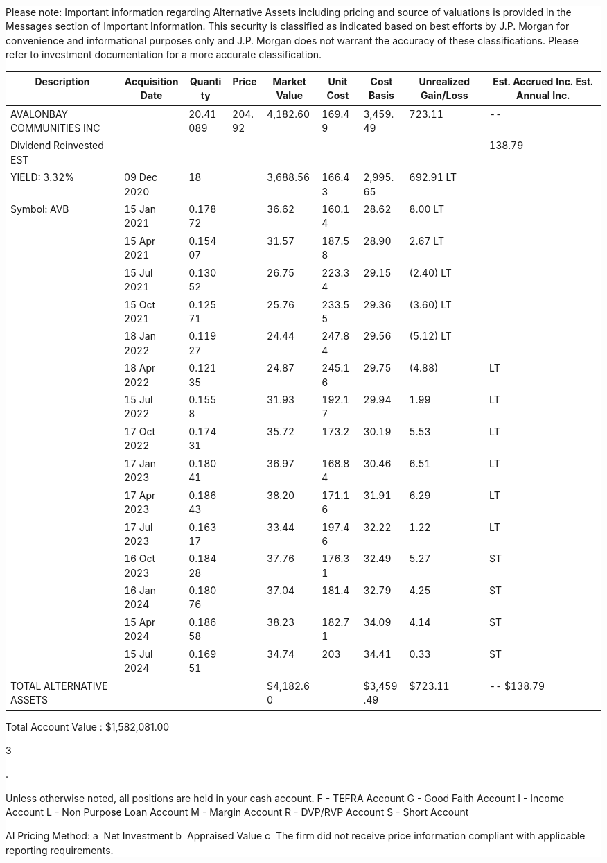 Please note: Important information regarding Alternative Assets including pricing and source of valuations is provided in the Messages section of Important Information. This security is classified as indicated based on best efforts by J.P. Morgan for convenience and informational purposes only and J.P. Morgan does not warrant the accuracy of these classifications. Please refer to investment documentation for a more accurate classification.

| Description               | Acquisition Date   | Quantity   | Price   | Market Value   | Unit Cost   | Cost Basis   | Unrealized Gain/Loss   | Est. Accrued Inc. Est. Annual Inc.   |
|---------------------------|--------------------|------------|---------|----------------|-------------|--------------|------------------------|--------------------------------------|
| AVALONBAY COMMUNITIES INC |                    | 20.41089   | 204.92  | 4,182.60       | 169.49      | 3,459.49     | 723.11                 | --                                   |
| Dividend Reinvested EST   |                    |            |         |                |             |              |                        | 138.79                               |
| YIELD: 3.32%              | 09 Dec 2020        | 18         |         | 3,688.56       | 166.43      | 2,995.65     | 692.91 LT              |                                      |
| Symbol: AVB               | 15 Jan 2021        | 0.17872    |         | 36.62          | 160.14      | 28.62        | 8.00 LT                |                                      |
|                           | 15 Apr 2021        | 0.15407    |         | 31.57          | 187.58      | 28.90        | 2.67 LT                |                                      |
|                           | 15 Jul 2021        | 0.13052    |         | 26.75          | 223.34      | 29.15        | (2.40) LT              |                                      |
|                           | 15 Oct 2021        | 0.12571    |         | 25.76          | 233.55      | 29.36        | (3.60) LT              |                                      |
|                           | 18 Jan 2022        | 0.11927    |         | 24.44          | 247.84      | 29.56        | (5.12) LT              |                                      |
|                           | 18 Apr 2022        | 0.12135    |         | 24.87          | 245.16      | 29.75        | (4.88)                 | LT                                   |
|                           | 15 Jul 2022        | 0.1558     |         | 31.93          | 192.17      | 29.94        | 1.99                   | LT                                   |
|                           | 17 Oct 2022        | 0.17431    |         | 35.72          | 173.2       | 30.19        | 5.53                   | LT                                   |
|                           | 17 Jan 2023        | 0.18041    |         | 36.97          | 168.84      | 30.46        | 6.51                   | LT                                   |
|                           | 17 Apr 2023        | 0.18643    |         | 38.20          | 171.16      | 31.91        | 6.29                   | LT                                   |
|                           | 17 Jul 2023        | 0.16317    |         | 33.44          | 197.46      | 32.22        | 1.22                   | LT                                   |
|                           | 16 Oct 2023        | 0.18428    |         | 37.76          | 176.31      | 32.49        | 5.27                   | ST                                   |
|                           | 16 Jan 2024        | 0.18076    |         | 37.04          | 181.4       | 32.79        | 4.25                   | ST                                   |
|                           | 15 Apr 2024        | 0.18658    |         | 38.23          | 182.71      | 34.09        | 4.14                   | ST                                   |
|                           | 15 Jul 2024        | 0.16951    |         | 34.74          | 203         | 34.41        | 0.33                   | ST                                   |
| TOTAL ALTERNATIVE ASSETS  |                    |            |         | $4,182.60      |             | $3,459.49    | $723.11                | -- $138.79                           |

Total Account Value :  $1,582,081.00

3

.

Unless otherwise noted, all positions are held in your cash account.   F - TEFRA Account G - Good Faith Account I - Income Account L - Non Purpose Loan Account M - Margin Account R - DVP/RVP Account S - Short Account

AI Pricing Method:  a  Net Investment     b  Appraised Value     c  The firm did not receive price information compliant with applicable reporting requirements.
